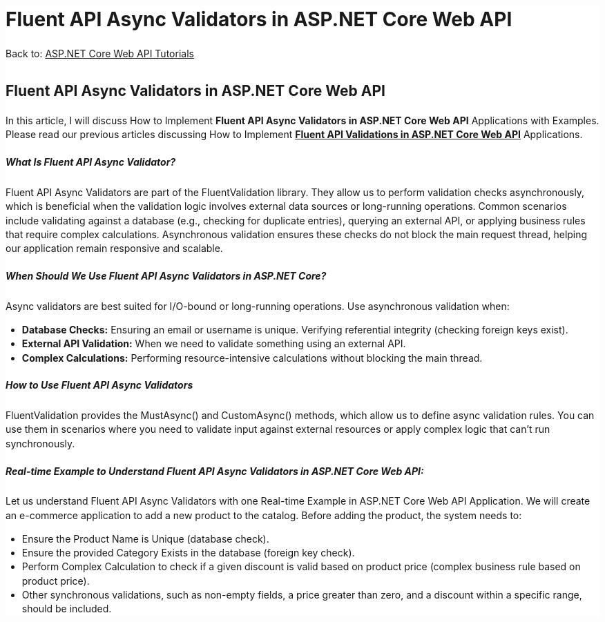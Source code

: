 # Fluent API Async Validators in ASP.NET Core Web API

Back to: [ASP.NET Core Web API Tutorials](https://dotnettutorials.net/course/asp-net-core-web-api-tutorials/)

## **Fluent API Async Validators in ASP.NET Core Web API**

In this article, I will discuss How to Implement **Fluent API Async Validators in ASP.NET Core Web API** Applications with Examples. Please read our previous articles discussing How to Implement [**Fluent API Validations in ASP.NET Core Web API**](https://dotnettutorials.net/lesson/fluent-api-validation-in-asp-net-core-web-api/) Applications.

##### **What Is Fluent API Async Validator?**

Fluent API Async Validators are part of the FluentValidation library. They allow us to perform validation checks asynchronously, which is beneficial when the validation logic involves external data sources or long-running operations. Common scenarios include validating against a database (e.g., checking for duplicate entries), querying an external API, or applying business rules that require complex calculations. Asynchronous validation ensures these checks do not block the main request thread, helping our application remain responsive and scalable.

##### **When Should We Use Fluent API Async Validators in ASP.NET Core?**

Async validators are best suited for I/O-bound or long-running operations. Use asynchronous validation when:

- **Database Checks:** Ensuring an email or username is unique. Verifying referential integrity (checking foreign keys exist).
- **External API Validation:** When we need to validate something using an external API.
- **Complex Calculations:** Performing resource-intensive calculations without blocking the main thread.

##### **How to Use Fluent API Async Validators**

FluentValidation provides the MustAsync() and CustomAsync() methods, which allow us to define async validation rules. You can use them in scenarios where you need to validate input against external resources or apply complex logic that can’t run synchronously.

##### **Real-time Example to Understand Fluent API Async Validators in ASP.NET Core Web API:**

Let us understand Fluent API Async Validators with one Real-time Example in ASP.NET Core Web API Application. We will create an e-commerce application to add a new product to the catalog. Before adding the product, the system needs to:

- Ensure the Product Name is Unique (database check).
- Ensure the provided Category Exists in the database (foreign key check).
- Perform Complex Calculation to check if a given discount is valid based on product price (complex business rule based on product price).
- Other synchronous validations, such as non-empty fields, a price greater than zero, and a discount within a specific range, should be included.
